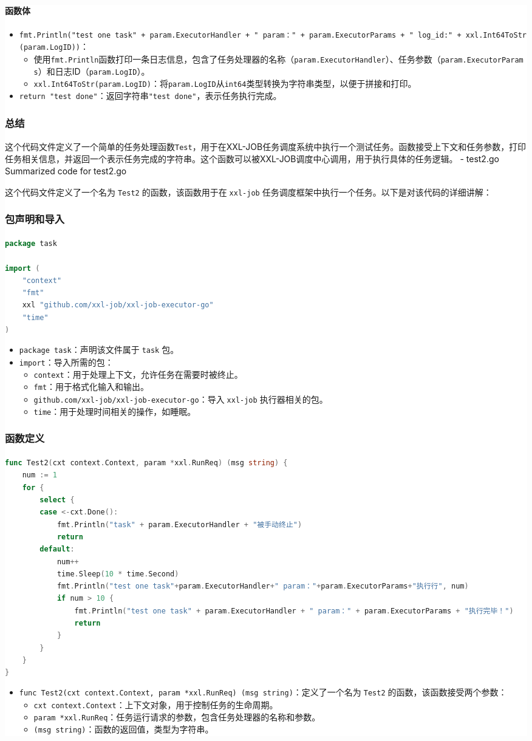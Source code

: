 #### 函数体
- `fmt.Println("test one task" + param.ExecutorHandler + " param：" + param.ExecutorParams + " log_id:" + xxl.Int64ToStr(param.LogID))`：
  - 使用`fmt.Println`函数打印一条日志信息，包含了任务处理器的名称（`param.ExecutorHandler`）、任务参数（`param.ExecutorParams`）和日志ID（`param.LogID`）。
  - `xxl.Int64ToStr(param.LogID)`：将`param.LogID`从`int64`类型转换为字符串类型，以便于拼接和打印。
- `return "test done"`：返回字符串`"test done"`，表示任务执行完成。

### 总结
这个代码文件定义了一个简单的任务处理函数`Test`，用于在XXL-JOB任务调度系统中执行一个测试任务。函数接受上下文和任务参数，打印任务相关信息，并返回一个表示任务完成的字符串。这个函数可以被XXL-JOB调度中心调用，用于执行具体的任务逻辑。
    - test2.go
      Summarized code for test2.go

这个代码文件定义了一个名为 `Test2` 的函数，该函数用于在 `xxl-job` 任务调度框架中执行一个任务。以下是对该代码的详细讲解：

### 包声明和导入
```go
package task

import (
	"context"
	"fmt"
	xxl "github.com/xxl-job/xxl-job-executor-go"
	"time"
)
```
- `package task`：声明该文件属于 `task` 包。
- `import`：导入所需的包：
  - `context`：用于处理上下文，允许任务在需要时被终止。
  - `fmt`：用于格式化输入和输出。
  - `github.com/xxl-job/xxl-job-executor-go`：导入 `xxl-job` 执行器相关的包。
  - `time`：用于处理时间相关的操作，如睡眠。

### 函数定义
```go
func Test2(cxt context.Context, param *xxl.RunReq) (msg string) {
	num := 1
	for {
		select {
		case <-cxt.Done():
			fmt.Println("task" + param.ExecutorHandler + "被手动终止")
			return
		default:
			num++
			time.Sleep(10 * time.Second)
			fmt.Println("test one task"+param.ExecutorHandler+" param："+param.ExecutorParams+"执行行", num)
			if num > 10 {
				fmt.Println("test one task" + param.ExecutorHandler + " param：" + param.ExecutorParams + "执行完毕！")
				return
			}
		}
	}
}
```
- `func Test2(cxt context.Context, param *xxl.RunReq) (msg string)`：定义了一个名为 `Test2` 的函数，该函数接受两个参数：
  - `cxt context.Context`：上下文对象，用于控制任务的生命周期。
  - `param *xxl.RunReq`：任务运行请求的参数，包含任务处理器的名称和参数。
  - `(msg string)`：函数的返回值，类型为字符串。
